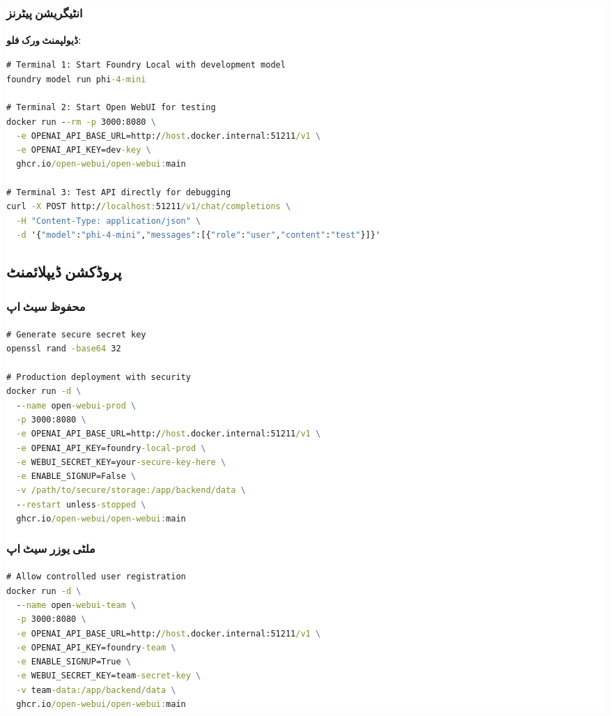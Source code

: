 ### انٹیگریشن پیٹرنز

**ڈیولپمنٹ ورک فلو**:
```cmd
# Terminal 1: Start Foundry Local with development model
foundry model run phi-4-mini

# Terminal 2: Start Open WebUI for testing
docker run --rm -p 3000:8080 \
  -e OPENAI_API_BASE_URL=http://host.docker.internal:51211/v1 \
  -e OPENAI_API_KEY=dev-key \
  ghcr.io/open-webui/open-webui:main

# Terminal 3: Test API directly for debugging
curl -X POST http://localhost:51211/v1/chat/completions \
  -H "Content-Type: application/json" \
  -d '{"model":"phi-4-mini","messages":[{"role":"user","content":"test"}]}'
```

## پروڈکشن ڈیپلائمنٹ

### محفوظ سیٹ اپ

```cmd
# Generate secure secret key
openssl rand -base64 32

# Production deployment with security
docker run -d \
  --name open-webui-prod \
  -p 3000:8080 \
  -e OPENAI_API_BASE_URL=http://host.docker.internal:51211/v1 \
  -e OPENAI_API_KEY=foundry-local-prod \
  -e WEBUI_SECRET_KEY=your-secure-key-here \
  -e ENABLE_SIGNUP=False \
  -v /path/to/secure/storage:/app/backend/data \
  --restart unless-stopped \
  ghcr.io/open-webui/open-webui:main
```

### ملٹی یوزر سیٹ اپ

```cmd
# Allow controlled user registration
docker run -d \
  --name open-webui-team \
  -p 3000:8080 \
  -e OPENAI_API_BASE_URL=http://host.docker.internal:51211/v1 \
  -e OPENAI_API_KEY=foundry-team \
  -e ENABLE_SIGNUP=True \
  -e WEBUI_SECRET_KEY=team-secret-key \
  -v team-data:/app/backend/data \
  ghcr.io/open-webui/open-webui:main
```
